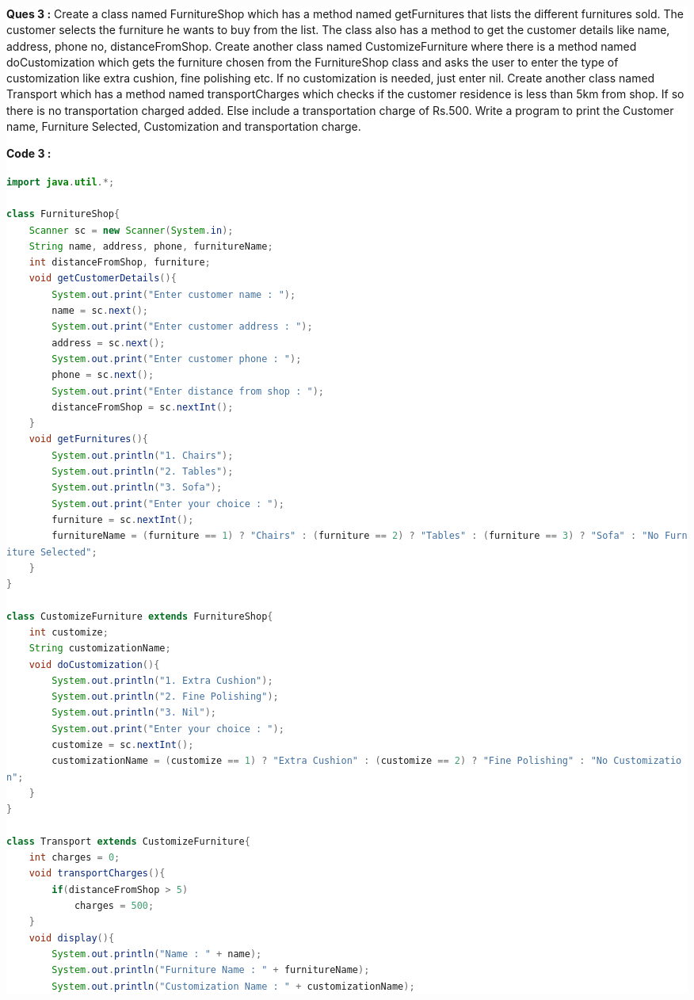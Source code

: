 **Ques 3 :** Create a class named FurnitureShop which has a method named getFurnitures that lists the different furnitures sold. The customer selects the furniture he wants to buy from the list. The class also has a method to get the customer details like name, address, phone no, distanceFromShop. Create another class named CustomizeFurniture where there is a method named doCustomization which gets the furniture chosen from the FurnitureShop class and asks the user to enter the type of customization like extra cushion, fine polishing etc. If no customization is needed, just enter nil. Create another class named Transport which has a method named transportCharges which checks if the customer residence is less than 5km from shop. If so there is no transportation charged added. Else include a transportation charge of Rs.500. Write a program to print the Customer name, Furniture Selected, Customization and transportation charge.

**Code 3 :**

```java
import java.util.*;

class FurnitureShop{
    Scanner sc = new Scanner(System.in);
    String name, address, phone, furnitureName;
    int distanceFromShop, furniture;
    void getCustomerDetails(){
        System.out.print("Enter customer name : ");
        name = sc.next();
        System.out.print("Enter customer address : ");
        address = sc.next();
        System.out.print("Enter customer phone : ");
        phone = sc.next();
        System.out.print("Enter distance from shop : ");
        distanceFromShop = sc.nextInt();
    }
    void getFurnitures(){
        System.out.println("1. Chairs");
        System.out.println("2. Tables");
        System.out.println("3. Sofa");
        System.out.print("Enter your choice : ");
        furniture = sc.nextInt();
        furnitureName = (furniture == 1) ? "Chairs" : (furniture == 2) ? "Tables" : (furniture == 3) ? "Sofa" : "No Furniture Selected";
    }
}

class CustomizeFurniture extends FurnitureShop{
    int customize;
    String customizationName;
    void doCustomization(){
        System.out.println("1. Extra Cushion");
        System.out.println("2. Fine Polishing");
        System.out.println("3. Nil");
        System.out.print("Enter your choice : ");
        customize = sc.nextInt();
        customizationName = (customize == 1) ? "Extra Cushion" : (customize == 2) ? "Fine Polishing" : "No Customization";
    }
}

class Transport extends CustomizeFurniture{
    int charges = 0;
    void transportCharges(){
        if(distanceFromShop > 5)
            charges = 500;
    }
    void display(){
        System.out.println("Name : " + name);
        System.out.println("Furniture Name : " + furnitureName);
        System.out.println("Customization Name : " + customizationName);
```